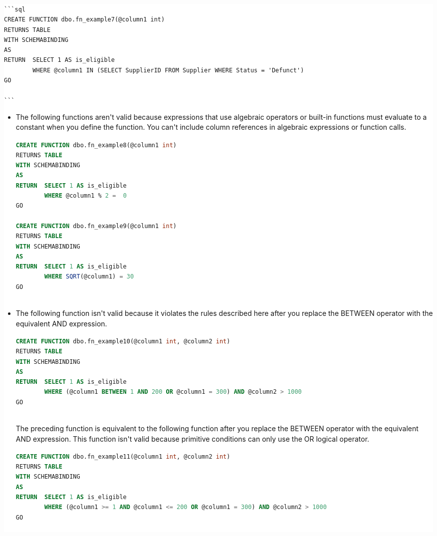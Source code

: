     ```sql  
    CREATE FUNCTION dbo.fn_example7(@column1 int)  
    RETURNS TABLE  
    WITH SCHEMABINDING   
    AS   
    RETURN  SELECT 1 AS is_eligible  
            WHERE @column1 IN (SELECT SupplierID FROM Supplier WHERE Status = 'Defunct')  
    GO  
  
    ```  
  
-   The following functions aren't valid because expressions that use algebraic operators or built-in functions must evaluate to a constant when you define the function. You can't include column references in algebraic expressions or function calls.  
  
    ```sql  
    CREATE FUNCTION dbo.fn_example8(@column1 int)  
    RETURNS TABLE  
    WITH SCHEMABINDING   
    AS   
    RETURN  SELECT 1 AS is_eligible  
            WHERE @column1 % 2 =  0  
    GO  
  
    CREATE FUNCTION dbo.fn_example9(@column1 int)  
    RETURNS TABLE  
    WITH SCHEMABINDING   
    AS   
    RETURN  SELECT 1 AS is_eligible  
            WHERE SQRT(@column1) = 30  
    GO  
  
    ```  
  
-   The following function isn't valid because it violates the rules described here  after you replace the BETWEEN operator with the equivalent AND expression.  
  
    ```sql  
    CREATE FUNCTION dbo.fn_example10(@column1 int, @column2 int)  
    RETURNS TABLE  
    WITH SCHEMABINDING  
    AS  
    RETURN  SELECT 1 AS is_eligible  
            WHERE (@column1 BETWEEN 1 AND 200 OR @column1 = 300) AND @column2 > 1000  
    GO  
  
    ```  
  
     The preceding function is equivalent to the following function after you replace the BETWEEN operator with the equivalent AND expression. This function isn't valid because primitive conditions can only use the OR logical operator.  
  
    ```sql  
    CREATE FUNCTION dbo.fn_example11(@column1 int, @column2 int)  
    RETURNS TABLE  
    WITH SCHEMABINDING   
    AS   
    RETURN  SELECT 1 AS is_eligible  
            WHERE (@column1 >= 1 AND @column1 <= 200 OR @column1 = 300) AND @column2 > 1000  
    GO  
  